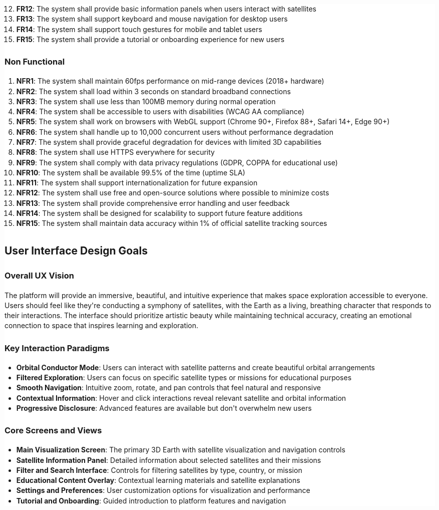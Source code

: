 12. **FR12**: The system shall provide basic information panels when users interact with satellites
13. **FR13**: The system shall support keyboard and mouse navigation for desktop users
14. **FR14**: The system shall support touch gestures for mobile and tablet users
15. **FR15**: The system shall provide a tutorial or onboarding experience for new users

### Non Functional

1. **NFR1**: The system shall maintain 60fps performance on mid-range devices (2018+ hardware)
2. **NFR2**: The system shall load within 3 seconds on standard broadband connections
3. **NFR3**: The system shall use less than 100MB memory during normal operation
4. **NFR4**: The system shall be accessible to users with disabilities (WCAG AA compliance)
5. **NFR5**: The system shall work on browsers with WebGL support (Chrome 90+, Firefox 88+, Safari 14+, Edge 90+)
6. **NFR6**: The system shall handle up to 10,000 concurrent users without performance degradation
7. **NFR7**: The system shall provide graceful degradation for devices with limited 3D capabilities
8. **NFR8**: The system shall use HTTPS everywhere for security
9. **NFR9**: The system shall comply with data privacy regulations (GDPR, COPPA for educational use)
10. **NFR10**: The system shall be available 99.5% of the time (uptime SLA)
11. **NFR11**: The system shall support internationalization for future expansion
12. **NFR12**: The system shall use free and open-source solutions where possible to minimize costs
13. **NFR13**: The system shall provide comprehensive error handling and user feedback
14. **NFR14**: The system shall be designed for scalability to support future feature additions
15. **NFR15**: The system shall maintain data accuracy within 1% of official satellite tracking sources

## User Interface Design Goals

### Overall UX Vision

The platform will provide an immersive, beautiful, and intuitive experience that makes space exploration accessible to everyone. Users should feel like they're conducting a symphony of satellites, with the Earth as a living, breathing character that responds to their interactions. The interface should prioritize artistic beauty while maintaining technical accuracy, creating an emotional connection to space that inspires learning and exploration.

### Key Interaction Paradigms

- **Orbital Conductor Mode**: Users can interact with satellite patterns and create beautiful orbital arrangements
- **Filtered Exploration**: Users can focus on specific satellite types or missions for educational purposes
- **Smooth Navigation**: Intuitive zoom, rotate, and pan controls that feel natural and responsive
- **Contextual Information**: Hover and click interactions reveal relevant satellite and orbital information
- **Progressive Disclosure**: Advanced features are available but don't overwhelm new users

### Core Screens and Views

- **Main Visualization Screen**: The primary 3D Earth with satellite visualization and navigation controls
- **Satellite Information Panel**: Detailed information about selected satellites and their missions
- **Filter and Search Interface**: Controls for filtering satellites by type, country, or mission
- **Educational Content Overlay**: Contextual learning materials and satellite explanations
- **Settings and Preferences**: User customization options for visualization and performance
- **Tutorial and Onboarding**: Guided introduction to platform features and navigation
